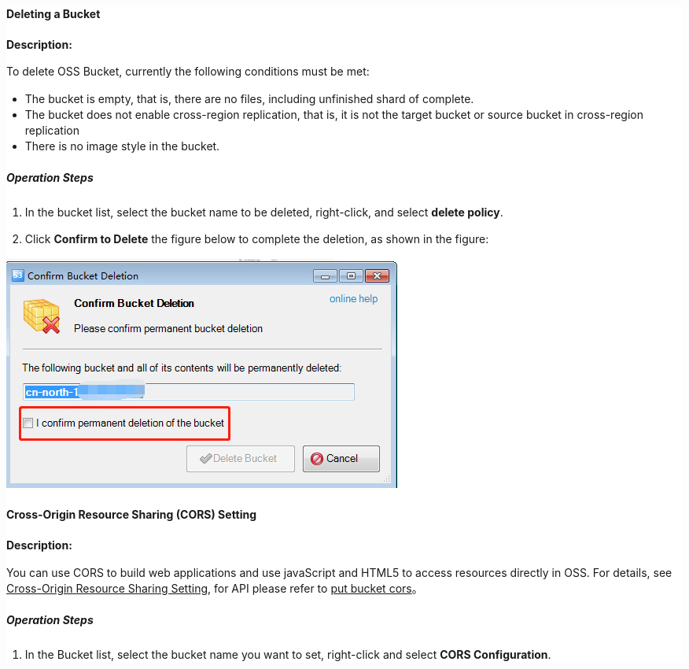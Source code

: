 #### Deleting a Bucket

**Description:**

To delete OSS Bucket, currently the following conditions must be met:

* The bucket is empty, that is, there are no files, including unfinished shard of complete.
* The bucket does not enable cross-region replication, that is, it is not the target bucket or source bucket in cross-region replication
* There is no image style in the bucket.

##### Operation Steps

1. In the bucket list, select the bucket name to be deleted, right-click, and select **delete policy**.

2. Click **Confirm to Delete** the figure below to complete the deletion, as shown in the figure:

![](../../../../image/Object-Storage-Service/OSS-134.png)

<div id="user-content-15"></div>

#### Cross-Origin Resource Sharing (CORS) Setting

**Description:**

You can use CORS to build web applications and use javaScript and HTML5 to access resources directly in OSS. For details, see [Cross-Origin Resource Sharing Setting](https://docs.jdcloud.com/cn/object-storage-service/set-bucket-cors-2), for API please refer to [put bucket cors](http://docs.jdcloud.com/cn/object-storage-service/put-bucket-website-2)。

##### Operation Steps

1. In the Bucket list, select the bucket name you want to set, right-click and select **CORS Configuration**.
